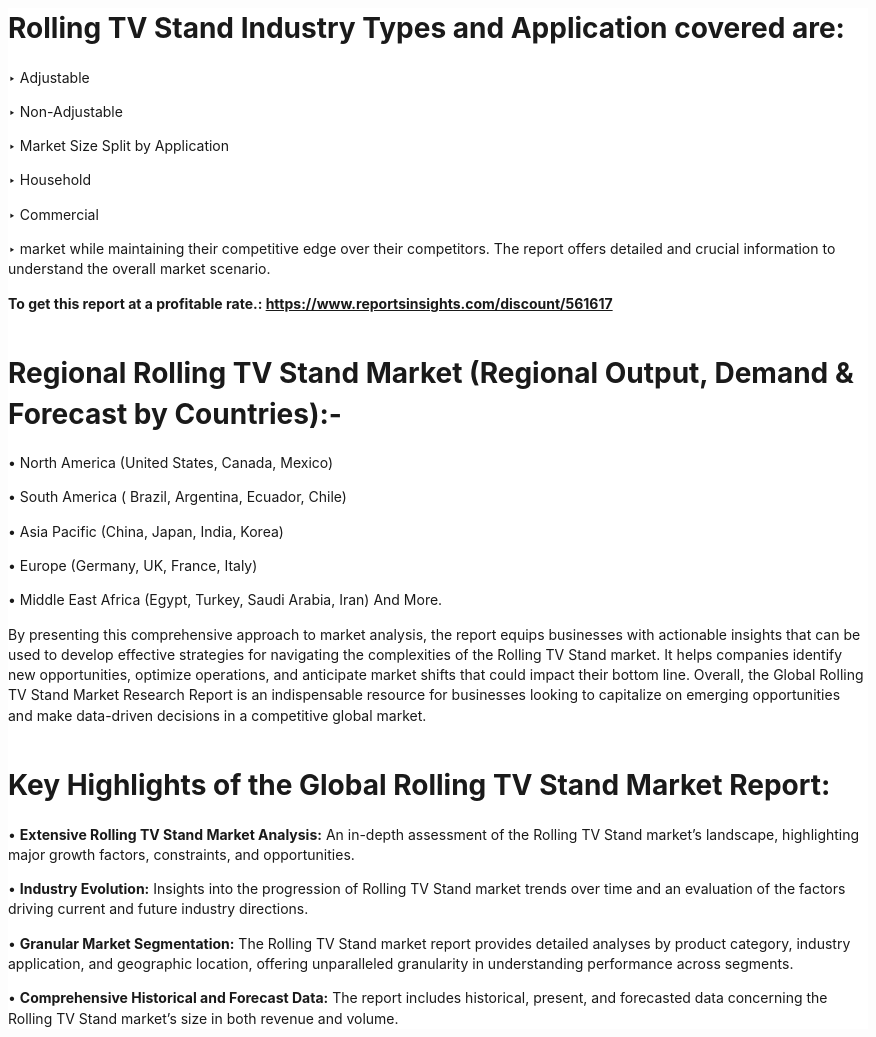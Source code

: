 # <strong>Rolling TV Stand Industry Types and Application covered are:</strong>

‣ Adjustable

   ‣ Non-Adjustable

‣ Market Size Split by Application

   ‣ Household

   ‣ Commercial

   ‣  market while maintaining their competitive edge over their competitors. The report offers detailed and crucial information to understand the overall market scenario.

<strong>To get this report at a profitable rate.: <a href=https://www.reportsinsights.com/discount/561617>https://www.reportsinsights.com/discount/561617</a></strong></font>

# <strong>Regional Rolling TV Stand Market (Regional Output, Demand &amp; Forecast by Countries):-</strong>

• North America (United States, Canada, Mexico)

• South America ( Brazil, Argentina, Ecuador, Chile)

• Asia Pacific (China, Japan, India, Korea)

• Europe (Germany, UK, France, Italy)

• Middle East Africa (Egypt, Turkey, Saudi Arabia, Iran) And More.

By presenting this comprehensive approach to market analysis, the report equips businesses with actionable insights that can be used to develop effective strategies for navigating the complexities of the Rolling TV Stand market. It helps companies identify new opportunities, optimize operations, and anticipate market shifts that could impact their bottom line. Overall, the Global Rolling TV Stand Market Research Report is an indispensable resource for businesses looking to capitalize on emerging opportunities and make data-driven decisions in a competitive global market.

# <strong>Key Highlights of the Global Rolling TV Stand Market Report:</strong>

• <strong>Extensive Rolling TV Stand Market Analysis:</strong> An in-depth assessment of the Rolling TV Stand market’s landscape, highlighting major growth factors, constraints, and opportunities.

• <strong>Industry Evolution:</strong> Insights into the progression of Rolling TV Stand market trends over time and an evaluation of the factors driving current and future industry directions.

• <strong>Granular Market Segmentation:</strong> The Rolling TV Stand market report provides detailed analyses by product category, industry application, and geographic location, offering unparalleled granularity in understanding performance across segments.

• <strong>Comprehensive Historical and Forecast Data:</strong> The report includes historical, present, and forecasted data concerning the Rolling TV Stand market’s size in both revenue and volume.
